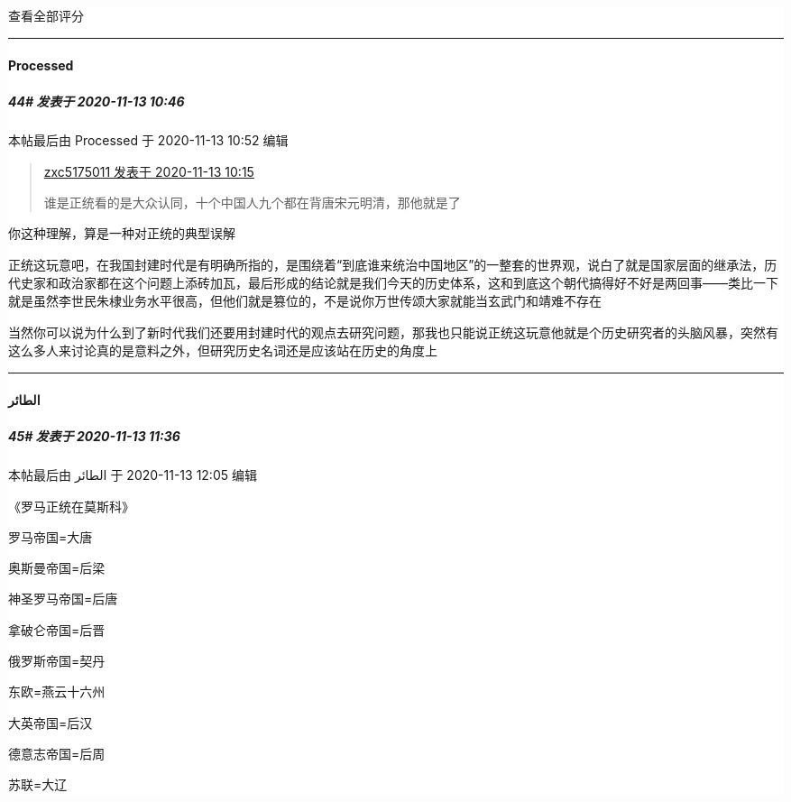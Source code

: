 

查看全部评分






*****

####  Processed  
##### 44#       发表于 2020-11-13 10:46



 本帖最后由 Processed 于 2020-11-13 10:52 编辑 
<blockquote><a href="httphttps://bbs.saraba1st.com/2b/forum.php?mod=redirect&amp;goto=findpost&amp;pid=49378563&amp;ptid=1971919" target="_blank">zxc5175011 发表于 2020-11-13 10:15</a>

谁是正统看的是大众认同，十个中国人九个都在背唐宋元明清，那他就是了</blockquote>
你这种理解，算是一种对正统的典型误解


正统这玩意吧，在我国封建时代是有明确所指的，是围绕着“到底谁来统治中国地区”的一整套的世界观，说白了就是国家层面的继承法，历代史家和政治家都在这个问题上添砖加瓦，最后形成的结论就是我们今天的历史体系，这和到底这个朝代搞得好不好是两回事——类比一下就是虽然李世民朱棣业务水平很高，但他们就是篡位的，不是说你万世传颂大家就能当玄武门和靖难不存在


当然你可以说为什么到了新时代我们还要用封建时代的观点去研究问题，那我也只能说正统这玩意他就是个历史研究者的头脑风暴，突然有这么多人来讨论真的是意料之外，但研究历史名词还是应该站在历史的角度上







*****

####  الطائر  
##### 45#       发表于 2020-11-13 11:36



 本帖最后由 الطائر 于 2020-11-13 12:05 编辑 

《罗马正统在莫斯科》


罗马帝国=大唐


奥斯曼帝国=后梁

神圣罗马帝国=后唐

拿破仑帝国=后晋

俄罗斯帝国=契丹

东欧=燕云十六州

大英帝国=后汉

德意志帝国=后周


苏联=大辽
